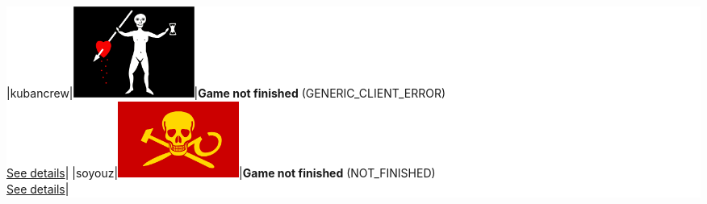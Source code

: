|kubancrew|<img src="../flags/kubancrew.png" width="150" height="" />|**Game not finished** (GENERIC_CLIENT_ERROR)<br>[See details](./pool-11)|
|soyouz|<img src="../flags/soyouz.png" width="150" height="" />|**Game not finished** (NOT_FINISHED)<br>[See details](./pool-12)|